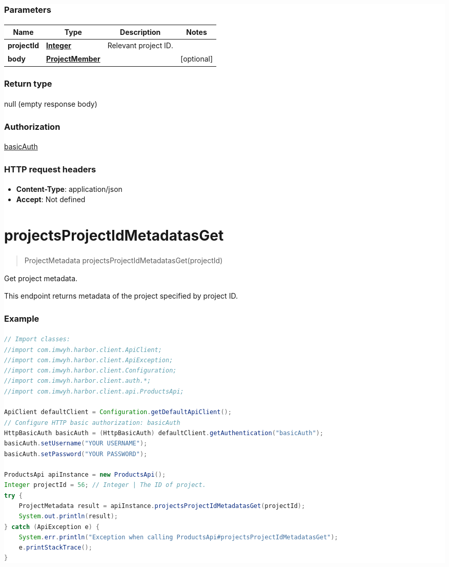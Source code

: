 ### Parameters

Name | Type | Description  | Notes
------------- | ------------- | ------------- | -------------
 **projectId** | [**Integer**](.md)| Relevant project ID. |
 **body** | [**ProjectMember**](ProjectMember.md)|  | [optional]

### Return type

null (empty response body)

### Authorization

[basicAuth](../README.md#basicAuth)

### HTTP request headers

 - **Content-Type**: application/json
 - **Accept**: Not defined

<a name="projectsProjectIdMetadatasGet"></a>
# **projectsProjectIdMetadatasGet**
> ProjectMetadata projectsProjectIdMetadatasGet(projectId)

Get project metadata.

This endpoint returns metadata of the project specified by project ID. 

### Example
```java
// Import classes:
//import com.imwyh.harbor.client.ApiClient;
//import com.imwyh.harbor.client.ApiException;
//import com.imwyh.harbor.client.Configuration;
//import com.imwyh.harbor.client.auth.*;
//import com.imwyh.harbor.client.api.ProductsApi;

ApiClient defaultClient = Configuration.getDefaultApiClient();
// Configure HTTP basic authorization: basicAuth
HttpBasicAuth basicAuth = (HttpBasicAuth) defaultClient.getAuthentication("basicAuth");
basicAuth.setUsername("YOUR USERNAME");
basicAuth.setPassword("YOUR PASSWORD");

ProductsApi apiInstance = new ProductsApi();
Integer projectId = 56; // Integer | The ID of project.
try {
    ProjectMetadata result = apiInstance.projectsProjectIdMetadatasGet(projectId);
    System.out.println(result);
} catch (ApiException e) {
    System.err.println("Exception when calling ProductsApi#projectsProjectIdMetadatasGet");
    e.printStackTrace();
}
```
